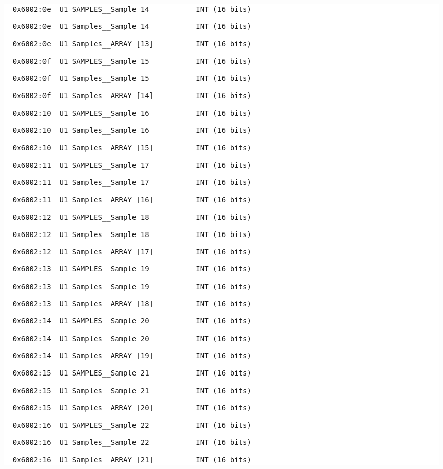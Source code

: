 <td  colspan=2 align="left"><pre>  0x6002:0e  U1 SAMPLES__Sample 14           INT (16 bits)</pre></td>
<td ><pre>  0x6002:0e  U1 Samples__Sample 14           INT (16 bits)</pre></td>
<td  colspan=3 align="left"><pre>  0x6002:0e  U1 Samples__ARRAY [13]          INT (16 bits)</pre></td>
</tr>
<tr class="txpdo">
<td  colspan=2 align="left"><pre>  0x6002:0f  U1 SAMPLES__Sample 15           INT (16 bits)</pre></td>
<td ><pre>  0x6002:0f  U1 Samples__Sample 15           INT (16 bits)</pre></td>
<td  colspan=3 align="left"><pre>  0x6002:0f  U1 Samples__ARRAY [14]          INT (16 bits)</pre></td>
</tr>
<tr class="txpdo">
<td  colspan=2 align="left"><pre>  0x6002:10  U1 SAMPLES__Sample 16           INT (16 bits)</pre></td>
<td ><pre>  0x6002:10  U1 Samples__Sample 16           INT (16 bits)</pre></td>
<td  colspan=3 align="left"><pre>  0x6002:10  U1 Samples__ARRAY [15]          INT (16 bits)</pre></td>
</tr>
<tr class="txpdo">
<td  colspan=2 align="left"><pre>  0x6002:11  U1 SAMPLES__Sample 17           INT (16 bits)</pre></td>
<td ><pre>  0x6002:11  U1 Samples__Sample 17           INT (16 bits)</pre></td>
<td  colspan=3 align="left"><pre>  0x6002:11  U1 Samples__ARRAY [16]          INT (16 bits)</pre></td>
</tr>
<tr class="txpdo">
<td  colspan=2 align="left"><pre>  0x6002:12  U1 SAMPLES__Sample 18           INT (16 bits)</pre></td>
<td ><pre>  0x6002:12  U1 Samples__Sample 18           INT (16 bits)</pre></td>
<td  colspan=3 align="left"><pre>  0x6002:12  U1 Samples__ARRAY [17]          INT (16 bits)</pre></td>
</tr>
<tr class="txpdo">
<td  colspan=2 align="left"><pre>  0x6002:13  U1 SAMPLES__Sample 19           INT (16 bits)</pre></td>
<td ><pre>  0x6002:13  U1 Samples__Sample 19           INT (16 bits)</pre></td>
<td  colspan=3 align="left"><pre>  0x6002:13  U1 Samples__ARRAY [18]          INT (16 bits)</pre></td>
</tr>
<tr class="txpdo">
<td  colspan=2 align="left"><pre>  0x6002:14  U1 SAMPLES__Sample 20           INT (16 bits)</pre></td>
<td ><pre>  0x6002:14  U1 Samples__Sample 20           INT (16 bits)</pre></td>
<td  colspan=3 align="left"><pre>  0x6002:14  U1 Samples__ARRAY [19]          INT (16 bits)</pre></td>
</tr>
<tr class="txpdo">
<td  colspan=2 align="left"><pre>  0x6002:15  U1 SAMPLES__Sample 21           INT (16 bits)</pre></td>
<td ><pre>  0x6002:15  U1 Samples__Sample 21           INT (16 bits)</pre></td>
<td  colspan=3 align="left"><pre>  0x6002:15  U1 Samples__ARRAY [20]          INT (16 bits)</pre></td>
</tr>
<tr class="txpdo">
<td  colspan=2 align="left"><pre>  0x6002:16  U1 SAMPLES__Sample 22           INT (16 bits)</pre></td>
<td ><pre>  0x6002:16  U1 Samples__Sample 22           INT (16 bits)</pre></td>
<td  colspan=3 align="left"><pre>  0x6002:16  U1 Samples__ARRAY [21]          INT (16 bits)</pre></td>
</tr>
<tr class="txpdo">